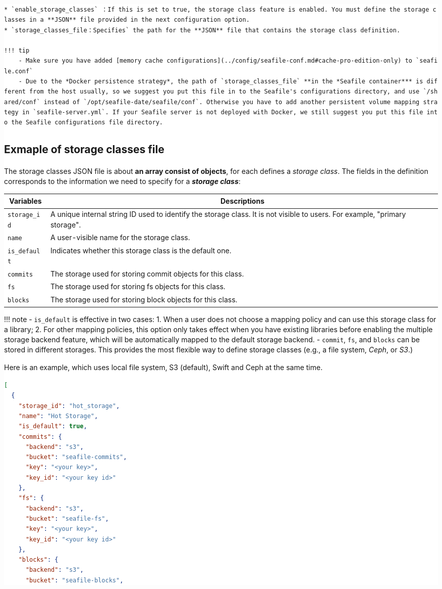     * `enable_storage_classes` ：If this is set to true, the storage class feature is enabled. You must define the storage classes in a **JSON** file provided in the next configuration option.
    * `storage_classes_file：Specifies` the path for the **JSON** file that contains the storage class definition.

    !!! tip 
        - Make sure you have added [memory cache configurations](../config/seafile-conf.md#cache-pro-edition-only) to `seafile.conf`
        - Due to the *Docker persistence strategy*, the path of `storage_classes_file` **in the *Seafile container*** is different from the host usually, so we suggest you put this file in to the Seafile's configurations directory, and use `/shared/conf` instead of `/opt/seafile-date/seafile/conf`. Otherwise you have to add another persistent volume mapping strategy in `seafile-server.yml`. If your Seafile server is not deployed with Docker, we still suggest you put this file into the Seafile configurations file directory.

## Exmaple of storage classes file

The storage classes JSON file is about **an array consist of objects**, for each defines a *storage class*. The fields in the definition corresponds to the information we need to specify for a ***storage class***:

| Variables | Descriptions |
|---|---|
| `storage_id` | A unique internal string ID used to identify the storage class. It is not visible to users. For example, "primary storage". |
| `name` | A user-visible name for the storage class. |
| `is_default` | Indicates whether this storage class is the default one. |
| `commits` | The storage used for storing commit objects for this class. |
| `fs` | The storage used for storing fs objects for this class. |
| `blocks` | The storage used for storing block objects for this class.  |

!!! note
    - `is_default` is effective in two cases: 
        1. When a user does not choose a mapping policy and can use this storage class for a library; 
        2. For other mapping policies, this option only takes effect when you have existing libraries before enabling the multiple storage backend feature, which will be automatically mapped to the default storage backend.
    - `commit`, `fs`, and `blocks` can be stored in different storages. This provides the most flexible way to define storage classes (e.g., a file system, *Ceph*, or *S3*.)

Here is an example, which uses local file system, S3 (default), Swift and Ceph at the same time.

```json
[
  {
    "storage_id": "hot_storage",
    "name": "Hot Storage",
    "is_default": true,
    "commits": {
      "backend": "s3",
      "bucket": "seafile-commits",
      "key": "<your key>",
      "key_id": "<your key id>"
    },
    "fs": {
      "backend": "s3",
      "bucket": "seafile-fs",
      "key": "<your key>",
      "key_id": "<your key id>"
    },
    "blocks": {
      "backend": "s3",
      "bucket": "seafile-blocks",
```
